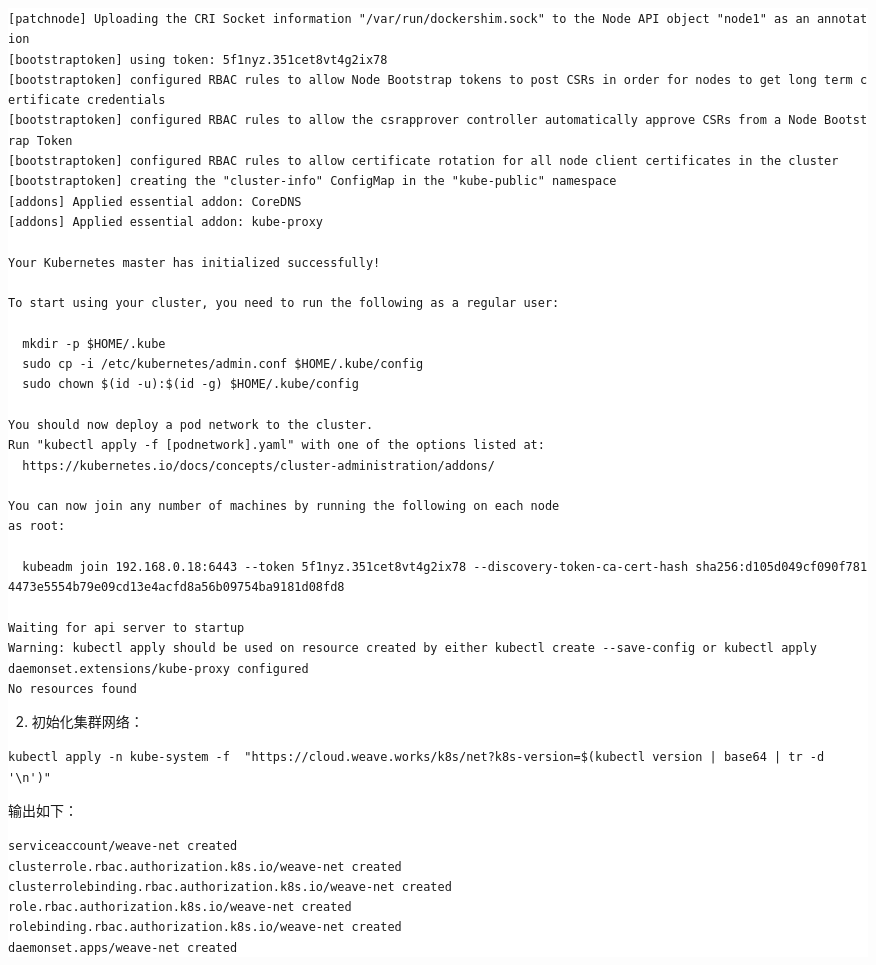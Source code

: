 ```
[patchnode] Uploading the CRI Socket information "/var/run/dockershim.sock" to the Node API object "node1" as an annotation
[bootstraptoken] using token: 5f1nyz.351cet8vt4g2ix78
[bootstraptoken] configured RBAC rules to allow Node Bootstrap tokens to post CSRs in order for nodes to get long term certificate credentials
[bootstraptoken] configured RBAC rules to allow the csrapprover controller automatically approve CSRs from a Node Bootstrap Token
[bootstraptoken] configured RBAC rules to allow certificate rotation for all node client certificates in the cluster
[bootstraptoken] creating the "cluster-info" ConfigMap in the "kube-public" namespace
[addons] Applied essential addon: CoreDNS
[addons] Applied essential addon: kube-proxy

Your Kubernetes master has initialized successfully!

To start using your cluster, you need to run the following as a regular user:

  mkdir -p $HOME/.kube
  sudo cp -i /etc/kubernetes/admin.conf $HOME/.kube/config
  sudo chown $(id -u):$(id -g) $HOME/.kube/config

You should now deploy a pod network to the cluster.
Run "kubectl apply -f [podnetwork].yaml" with one of the options listed at:
  https://kubernetes.io/docs/concepts/cluster-administration/addons/

You can now join any number of machines by running the following on each node
as root:

  kubeadm join 192.168.0.18:6443 --token 5f1nyz.351cet8vt4g2ix78 --discovery-token-ca-cert-hash sha256:d105d049cf090f7814473e5554b79e09cd13e4acfd8a56b09754ba9181d08fd8

Waiting for api server to startup
Warning: kubectl apply should be used on resource created by either kubectl create --save-config or kubectl apply
daemonset.extensions/kube-proxy configured
No resources found
```

2. 初始化集群网络：
```shell
kubectl apply -n kube-system -f  "https://cloud.weave.works/k8s/net?k8s-version=$(kubectl version | base64 | tr -d '\n')"
```
输出如下：
```
serviceaccount/weave-net created
clusterrole.rbac.authorization.k8s.io/weave-net created
clusterrolebinding.rbac.authorization.k8s.io/weave-net created
role.rbac.authorization.k8s.io/weave-net created
rolebinding.rbac.authorization.k8s.io/weave-net created
daemonset.apps/weave-net created
```
